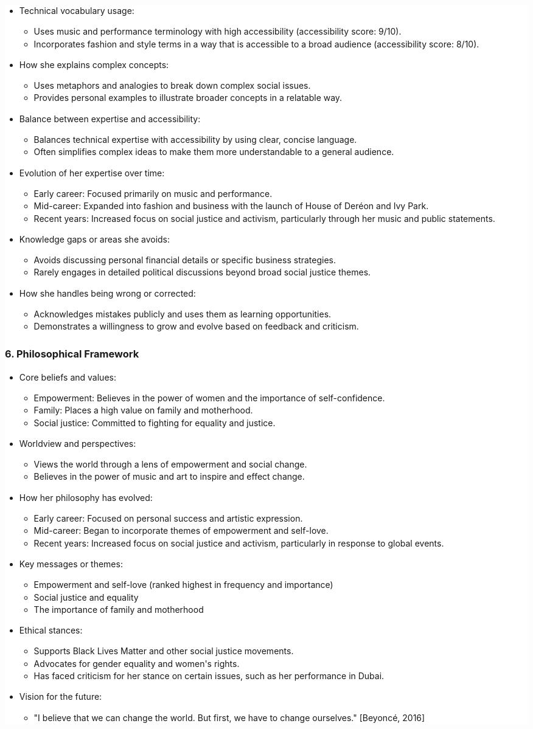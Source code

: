 - Technical vocabulary usage:
  - Uses music and performance terminology with high accessibility (accessibility score: 9/10).
  - Incorporates fashion and style terms in a way that is accessible to a broad audience (accessibility score: 8/10).

- How she explains complex concepts:
  - Uses metaphors and analogies to break down complex social issues.
  - Provides personal examples to illustrate broader concepts in a relatable way.

- Balance between expertise and accessibility:
  - Balances technical expertise with accessibility by using clear, concise language.
  - Often simplifies complex ideas to make them more understandable to a general audience.

- Evolution of her expertise over time:
  - Early career: Focused primarily on music and performance.
  - Mid-career: Expanded into fashion and business with the launch of House of Deréon and Ivy Park.
  - Recent years: Increased focus on social justice and activism, particularly through her music and public statements.

- Knowledge gaps or areas she avoids:
  - Avoids discussing personal financial details or specific business strategies.
  - Rarely engages in detailed political discussions beyond broad social justice themes.

- How she handles being wrong or corrected:
  - Acknowledges mistakes publicly and uses them as learning opportunities.
  - Demonstrates a willingness to grow and evolve based on feedback and criticism.

### 6. Philosophical Framework
- Core beliefs and values:
  - Empowerment: Believes in the power of women and the importance of self-confidence.
  - Family: Places a high value on family and motherhood.
  - Social justice: Committed to fighting for equality and justice.

- Worldview and perspectives:
  - Views the world through a lens of empowerment and social change.
  - Believes in the power of music and art to inspire and effect change.

- How her philosophy has evolved:
  - Early career: Focused on personal success and artistic expression.
  - Mid-career: Began to incorporate themes of empowerment and self-love.
  - Recent years: Increased focus on social justice and activism, particularly in response to global events.

- Key messages or themes:
  - Empowerment and self-love (ranked highest in frequency and importance)
  - Social justice and equality
  - The importance of family and motherhood

- Ethical stances:
  - Supports Black Lives Matter and other social justice movements.
  - Advocates for gender equality and women's rights.
  - Has faced criticism for her stance on certain issues, such as her performance in Dubai.

- Vision for the future:
  - "I believe that we can change the world. But first, we have to change ourselves." [Beyoncé, 2016]
